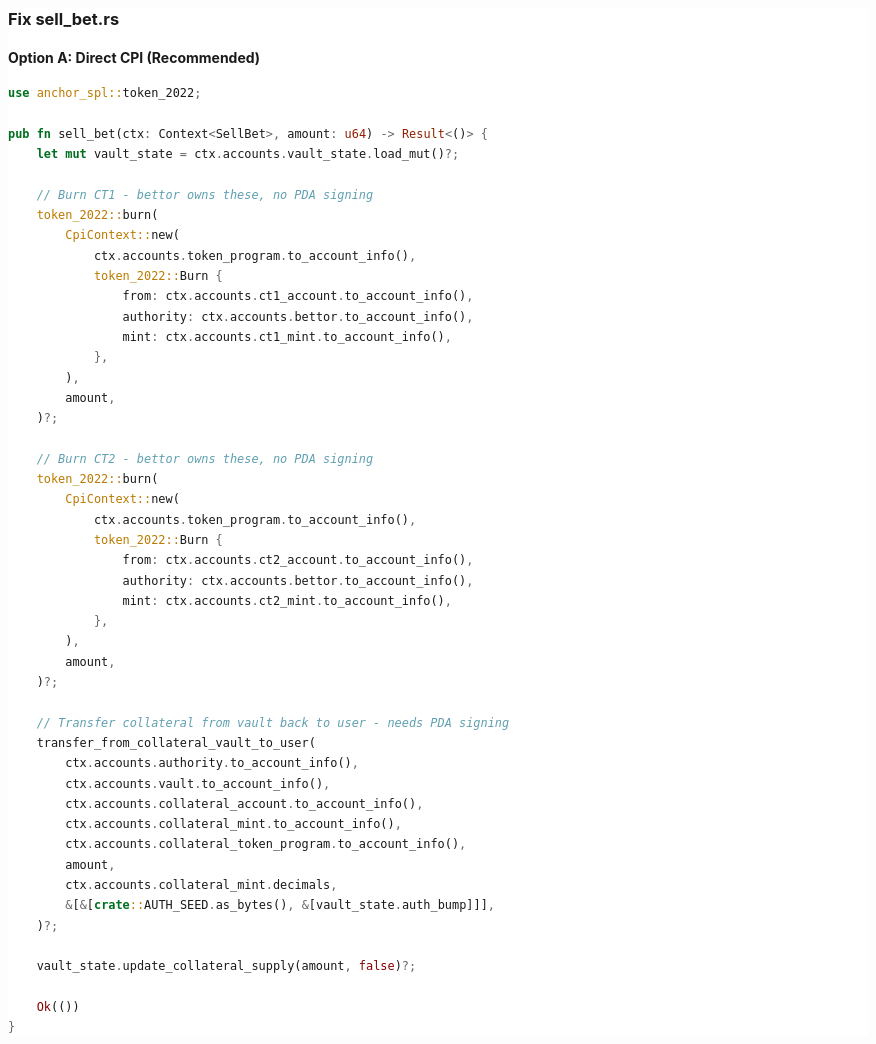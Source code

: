 ```rust
```

### Fix sell_bet.rs

**Option A: Direct CPI (Recommended)**
```rust
use anchor_spl::token_2022;

pub fn sell_bet(ctx: Context<SellBet>, amount: u64) -> Result<()> {
    let mut vault_state = ctx.accounts.vault_state.load_mut()?;

    // Burn CT1 - bettor owns these, no PDA signing
    token_2022::burn(
        CpiContext::new(
            ctx.accounts.token_program.to_account_info(),
            token_2022::Burn {
                from: ctx.accounts.ct1_account.to_account_info(),
                authority: ctx.accounts.bettor.to_account_info(),
                mint: ctx.accounts.ct1_mint.to_account_info(),
            },
        ),
        amount,
    )?;

    // Burn CT2 - bettor owns these, no PDA signing
    token_2022::burn(
        CpiContext::new(
            ctx.accounts.token_program.to_account_info(),
            token_2022::Burn {
                from: ctx.accounts.ct2_account.to_account_info(),
                authority: ctx.accounts.bettor.to_account_info(),
                mint: ctx.accounts.ct2_mint.to_account_info(),
            },
        ),
        amount,
    )?;

    // Transfer collateral from vault back to user - needs PDA signing
    transfer_from_collateral_vault_to_user(
        ctx.accounts.authority.to_account_info(),
        ctx.accounts.vault.to_account_info(),
        ctx.accounts.collateral_account.to_account_info(),
        ctx.accounts.collateral_mint.to_account_info(),
        ctx.accounts.collateral_token_program.to_account_info(),
        amount,
        ctx.accounts.collateral_mint.decimals,
        &[&[crate::AUTH_SEED.as_bytes(), &[vault_state.auth_bump]]],
    )?;

    vault_state.update_collateral_supply(amount, false)?;

    Ok(())
}
```
